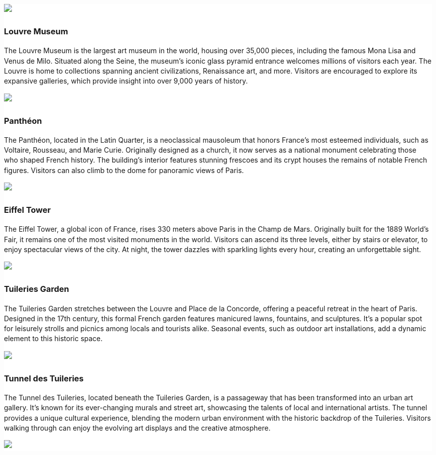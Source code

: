 ![](https://assets.mymaggie.ai/uploads/small_Louvre_Museum_e7db770be9.jpg)

### Louvre Museum

The Louvre Museum is the largest art museum in the world, housing over 35,000 pieces, including the famous Mona Lisa and Venus de Milo. Situated along the Seine, the museum’s iconic glass pyramid entrance welcomes millions of visitors each year. The Louvre is home to collections spanning ancient civilizations, Renaissance art, and more. Visitors are encouraged to explore its expansive galleries, which provide insight into over 9,000 years of history.

![](https://assets.mymaggie.ai/uploads/small_Pantheon_204caf52ee.jpg)

### Panthéon

The Panthéon, located in the Latin Quarter, is a neoclassical mausoleum that honors France’s most esteemed individuals, such as Voltaire, Rousseau, and Marie Curie. Originally designed as a church, it now serves as a national monument celebrating those who shaped French history. The building’s interior features stunning frescoes and its crypt houses the remains of notable French figures. Visitors can also climb to the dome for panoramic views of Paris.

![](https://assets.mymaggie.ai/uploads/small_Eiffel_Tower_e911344946.jpg)

### Eiffel Tower

The Eiffel Tower, a global icon of France, rises 330 meters above Paris in the Champ de Mars. Originally built for the 1889 World’s Fair, it remains one of the most visited monuments in the world. Visitors can ascend its three levels, either by stairs or elevator, to enjoy spectacular views of the city. At night, the tower dazzles with sparkling lights every hour, creating an unforgettable sight.

![](https://assets.mymaggie.ai/uploads/small_Tuileries_Garden_f865fc533f.jpg)

### Tuileries Garden

The Tuileries Garden stretches between the Louvre and Place de la Concorde, offering a peaceful retreat in the heart of Paris. Designed in the 17th century, this formal French garden features manicured lawns, fountains, and sculptures. It’s a popular spot for leisurely strolls and picnics among locals and tourists alike. Seasonal events, such as outdoor art installations, add a dynamic element to this historic space.

![](https://assets.mymaggie.ai/uploads/small_Tunnel_des_Tuileries_cc09961064.jpg)

### Tunnel des Tuileries

The Tunnel des Tuileries, located beneath the Tuileries Garden, is a passageway that has been transformed into an urban art gallery. It’s known for its ever-changing murals and street art, showcasing the talents of local and international artists. The tunnel provides a unique cultural experience, blending the modern urban environment with the historic backdrop of the Tuileries. Visitors walking through can enjoy the evolving art displays and the creative atmosphere.

![](https://assets.mymaggie.ai/uploads/small_Domaine_National_du_Palais_Royal_6cde80d45d.jpg)
